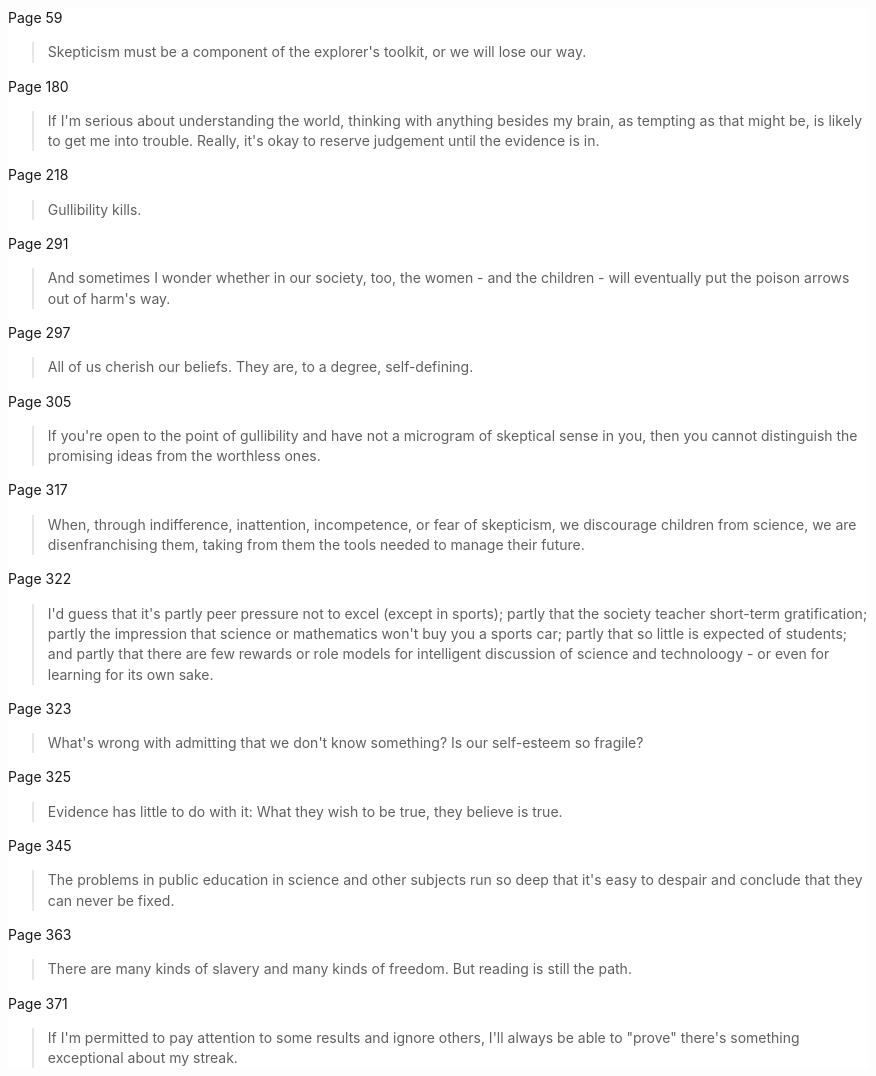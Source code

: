 Page 59
> Skepticism must be a component of the explorer's toolkit, or we will
> lose our way.

Page 180
> If I'm serious about understanding the world, thinking with anything
> besides my brain, as tempting as that might be, is likely to get me into
> trouble. Really, it's okay to reserve judgement until the evidence is in.

Page 218
> Gullibility kills.

Page 291
> And sometimes I wonder whether in our society, too, the women - and the
> children - will eventually put the poison arrows out of harm's way.

Page 297
> All of us cherish our beliefs. They are, to a degree, self-defining.

Page 305
> If you're open to the point of gullibility and have not a microgram of
> skeptical sense in you, then you cannot distinguish the promising ideas
>from the worthless ones.

Page 317
> When, through indifference, inattention, incompetence, or fear of
> skepticism, we discourage children from science, we are disenfranchising
> them, taking from them the tools needed to manage their future.

Page 322
> I'd guess that it's partly peer pressure not to excel (except in sports);
> partly that the society teacher short-term gratification; partly the
> impression that science or mathematics won't buy you a sports car; partly
> that so little is expected of students; and partly that there are few
> rewards or role models for intelligent discussion of science and
> technoloogy - or even for learning for its own sake.

Page 323
> What's wrong with admitting that we don't know something? Is our 
> self-esteem so fragile?

Page 325
> Evidence has little to do with it: What they wish to be true, they believe
> is true.

Page 345
> The problems in public education in science and other subjects run so
> deep that it's easy to despair and conclude that they can never be fixed.

Page 363
> There are many kinds of slavery and many kinds of freedom. But reading is
> still the path.

Page 371
> If I'm permitted to pay attention to some results and ignore others, I'll
> always be able to "prove" there's something exceptional about my streak.
